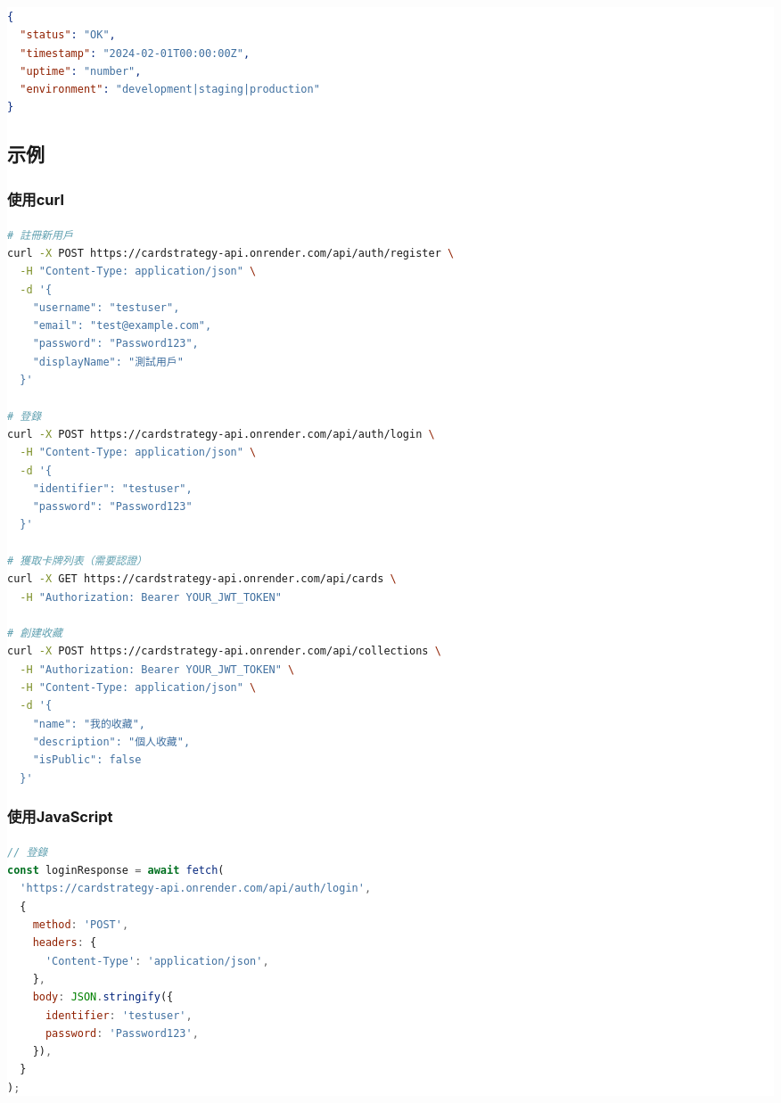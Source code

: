 ```json
{
  "status": "OK",
  "timestamp": "2024-02-01T00:00:00Z",
  "uptime": "number",
  "environment": "development|staging|production"
}
```

## 示例

### 使用curl

```bash
# 註冊新用戶
curl -X POST https://cardstrategy-api.onrender.com/api/auth/register \
  -H "Content-Type: application/json" \
  -d '{
    "username": "testuser",
    "email": "test@example.com",
    "password": "Password123",
    "displayName": "測試用戶"
  }'

# 登錄
curl -X POST https://cardstrategy-api.onrender.com/api/auth/login \
  -H "Content-Type: application/json" \
  -d '{
    "identifier": "testuser",
    "password": "Password123"
  }'

# 獲取卡牌列表（需要認證）
curl -X GET https://cardstrategy-api.onrender.com/api/cards \
  -H "Authorization: Bearer YOUR_JWT_TOKEN"

# 創建收藏
curl -X POST https://cardstrategy-api.onrender.com/api/collections \
  -H "Authorization: Bearer YOUR_JWT_TOKEN" \
  -H "Content-Type: application/json" \
  -d '{
    "name": "我的收藏",
    "description": "個人收藏",
    "isPublic": false
  }'
```

### 使用JavaScript

```javascript
// 登錄
const loginResponse = await fetch(
  'https://cardstrategy-api.onrender.com/api/auth/login',
  {
    method: 'POST',
    headers: {
      'Content-Type': 'application/json',
    },
    body: JSON.stringify({
      identifier: 'testuser',
      password: 'Password123',
    }),
  }
);
```